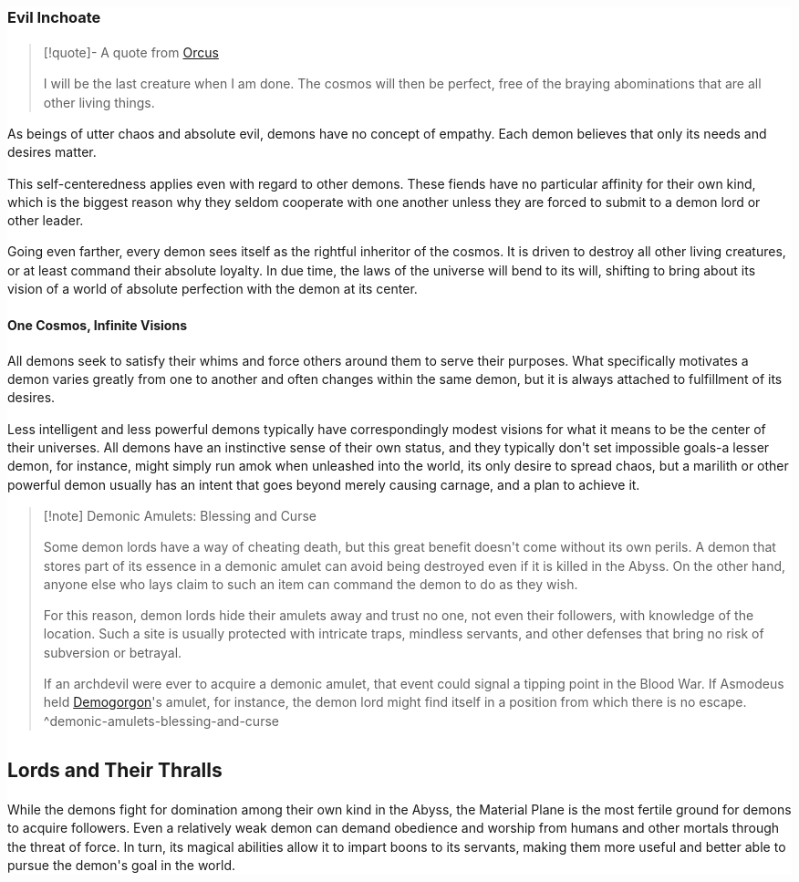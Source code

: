 ### Evil Inchoate

> [!quote]- A quote from [Orcus](/3-Mechanics/CLI/bestiary/npc/orcus-mtf.md)  
> 
> I will be the last creature when I am done. The cosmos will then be perfect, free of the braying abominations that are all other living things.

As beings of utter chaos and absolute evil, demons have no concept of empathy. Each demon believes that only its needs and desires matter.

This self-centeredness applies even with regard to other demons. These fiends have no particular affinity for their own kind, which is the biggest reason why they seldom cooperate with one another unless they are forced to submit to a demon lord or other leader.

Going even farther, every demon sees itself as the rightful inheritor of the cosmos. It is driven to destroy all other living creatures, or at least command their absolute loyalty. In due time, the laws of the universe will bend to its will, shifting to bring about its vision of a world of absolute perfection with the demon at its center.

#### One Cosmos, Infinite Visions

All demons seek to satisfy their whims and force others around them to serve their purposes. What specifically motivates a demon varies greatly from one to another and often changes within the same demon, but it is always attached to fulfillment of its desires.

Less intelligent and less powerful demons typically have correspondingly modest visions for what it means to be the center of their universes. All demons have an instinctive sense of their own status, and they typically don't set impossible goals-a lesser demon, for instance, might simply run amok when unleashed into the world, its only desire to spread chaos, but a marilith or other powerful demon usually has an intent that goes beyond merely causing carnage, and a plan to achieve it.

> [!note] Demonic Amulets: Blessing and Curse
> 
> Some demon lords have a way of cheating death, but this great benefit doesn't come without its own perils. A demon that stores part of its essence in a demonic amulet can avoid being destroyed even if it is killed in the Abyss. On the other hand, anyone else who lays claim to such an item can command the demon to do as they wish.
> 
> For this reason, demon lords hide their amulets away and trust no one, not even their followers, with knowledge of the location. Such a site is usually protected with intricate traps, mindless servants, and other defenses that bring no risk of subversion or betrayal.
> 
> If an archdevil were ever to acquire a demonic amulet, that event could signal a tipping point in the Blood War. If Asmodeus held [Demogorgon](/3-Mechanics/CLI/bestiary/npc/demogorgon-mtf.md)'s amulet, for instance, the demon lord might find itself in a position from which there is no escape.
^demonic-amulets-blessing-and-curse

## Lords and Their Thralls

While the demons fight for domination among their own kind in the Abyss, the Material Plane is the most fertile ground for demons to acquire followers. Even a relatively weak demon can demand obedience and worship from humans and other mortals through the threat of force. In turn, its magical abilities allow it to impart boons to its servants, making them more useful and better able to pursue the demon's goal in the world.
